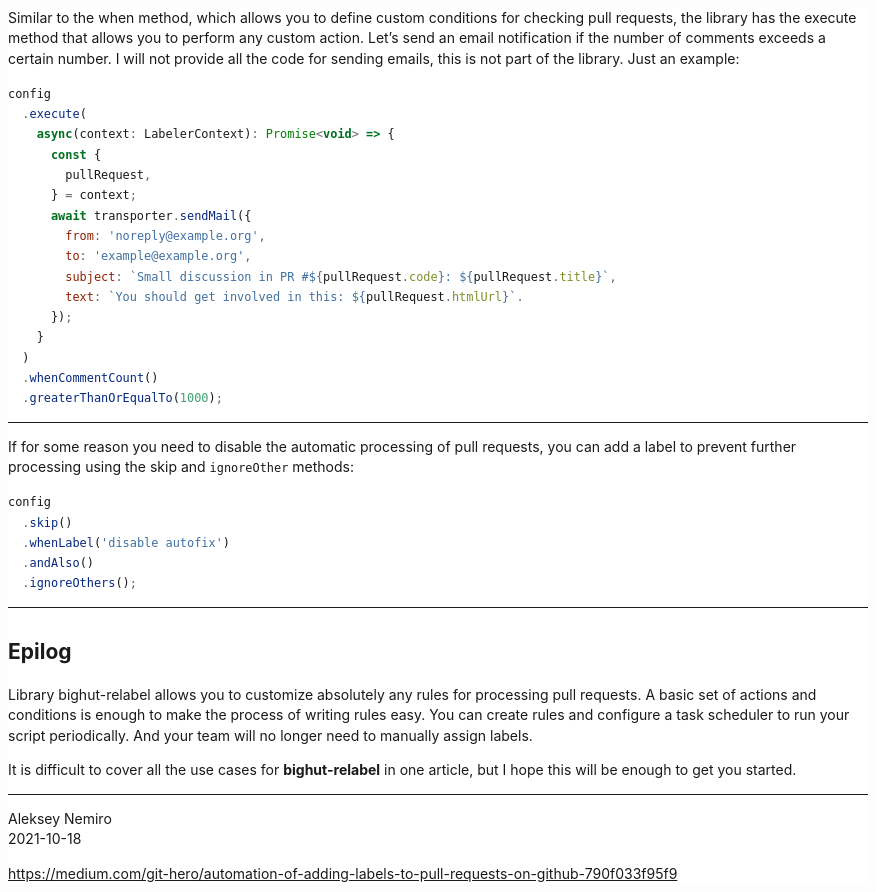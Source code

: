 
Similar to the when method, which allows you to define custom conditions for checking pull requests, the library has the execute method that allows you to perform any custom action. Let’s send an email notification if the number of comments exceeds a certain number. I will not provide all the code for sending emails, this is not part of the library. Just an example:

```javascript
config
  .execute(
    async(context: LabelerContext): Promise<void> => {
      const {
        pullRequest,
      } = context;
      await transporter.sendMail({
        from: 'noreply@example.org',
        to: 'example@example.org',
        subject: `Small discussion in PR #${pullRequest.code}: ${pullRequest.title}`,
        text: `You should get involved in this: ${pullRequest.htmlUrl}`.
      });
    }
  )
  .whenCommentCount()
  .greaterThanOrEqualTo(1000);
```

---

If for some reason you need to disable the automatic processing of pull requests, you can add a label to prevent further processing using the skip and `ignoreOther` methods:

```javascript
config
  .skip()
  .whenLabel('disable autofix')
  .andAlso()
  .ignoreOthers();
```

---

## Epilog

Library bighut-relabel allows you to customize absolutely any rules for processing pull requests. A basic set of actions and conditions is enough to make the process of writing rules easy. You can create rules and configure a task scheduler to run your script periodically. And your team will no longer need to manually assign labels.

It is difficult to cover all the use cases for **bighut-relabel** in one article, but I hope this will be enough to get you started.

---
Aleksey Nemiro  
2021-10-18

https://medium.com/git-hero/automation-of-adding-labels-to-pull-requests-on-github-790f033f95f9